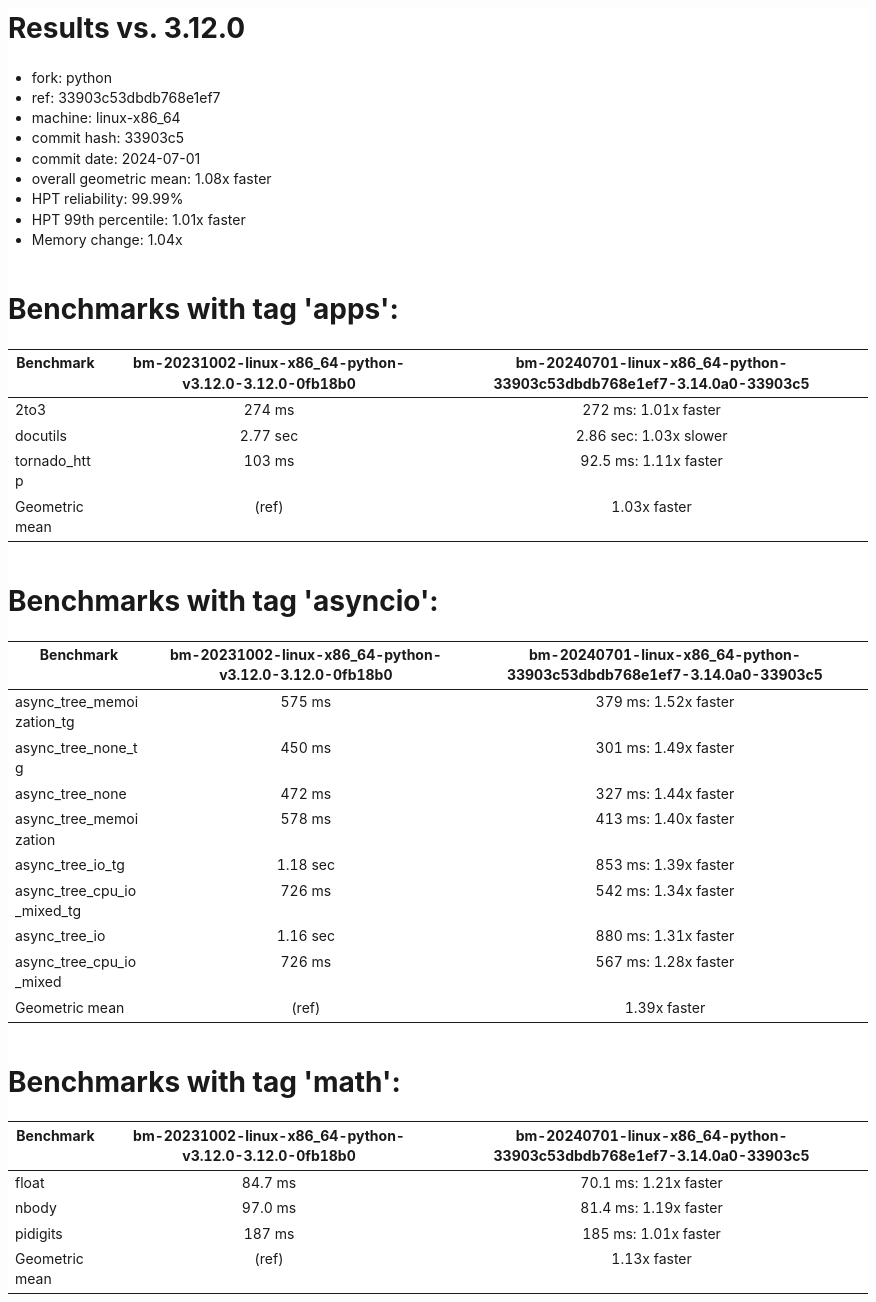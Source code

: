 # Results vs. 3.12.0

- fork: python
- ref: 33903c53dbdb768e1ef7
- machine: linux-x86_64
- commit hash: 33903c5
- commit date: 2024-07-01
- overall geometric mean: 1.08x faster
- HPT reliability: 99.99%
- HPT 99th percentile: 1.01x faster
- Memory change: 1.04x

Benchmarks with tag 'apps':
===========================

| Benchmark      | bm-20231002-linux-x86_64-python-v3.12.0-3.12.0-0fb18b0 | bm-20240701-linux-x86_64-python-33903c53dbdb768e1ef7-3.14.0a0-33903c5 |
|----------------|:------------------------------------------------------:|:---------------------------------------------------------------------:|
| 2to3           | 274 ms                                                 | 272 ms: 1.01x faster                                                  |
| docutils       | 2.77 sec                                               | 2.86 sec: 1.03x slower                                                |
| tornado_http   | 103 ms                                                 | 92.5 ms: 1.11x faster                                                 |
| Geometric mean | (ref)                                                  | 1.03x faster                                                          |

Benchmarks with tag 'asyncio':
==============================

| Benchmark                  | bm-20231002-linux-x86_64-python-v3.12.0-3.12.0-0fb18b0 | bm-20240701-linux-x86_64-python-33903c53dbdb768e1ef7-3.14.0a0-33903c5 |
|----------------------------|:------------------------------------------------------:|:---------------------------------------------------------------------:|
| async_tree_memoization_tg  | 575 ms                                                 | 379 ms: 1.52x faster                                                  |
| async_tree_none_tg         | 450 ms                                                 | 301 ms: 1.49x faster                                                  |
| async_tree_none            | 472 ms                                                 | 327 ms: 1.44x faster                                                  |
| async_tree_memoization     | 578 ms                                                 | 413 ms: 1.40x faster                                                  |
| async_tree_io_tg           | 1.18 sec                                               | 853 ms: 1.39x faster                                                  |
| async_tree_cpu_io_mixed_tg | 726 ms                                                 | 542 ms: 1.34x faster                                                  |
| async_tree_io              | 1.16 sec                                               | 880 ms: 1.31x faster                                                  |
| async_tree_cpu_io_mixed    | 726 ms                                                 | 567 ms: 1.28x faster                                                  |
| Geometric mean             | (ref)                                                  | 1.39x faster                                                          |

Benchmarks with tag 'math':
===========================

| Benchmark      | bm-20231002-linux-x86_64-python-v3.12.0-3.12.0-0fb18b0 | bm-20240701-linux-x86_64-python-33903c53dbdb768e1ef7-3.14.0a0-33903c5 |
|----------------|:------------------------------------------------------:|:---------------------------------------------------------------------:|
| float          | 84.7 ms                                                | 70.1 ms: 1.21x faster                                                 |
| nbody          | 97.0 ms                                                | 81.4 ms: 1.19x faster                                                 |
| pidigits       | 187 ms                                                 | 185 ms: 1.01x faster                                                  |
| Geometric mean | (ref)                                                  | 1.13x faster                                                          |
